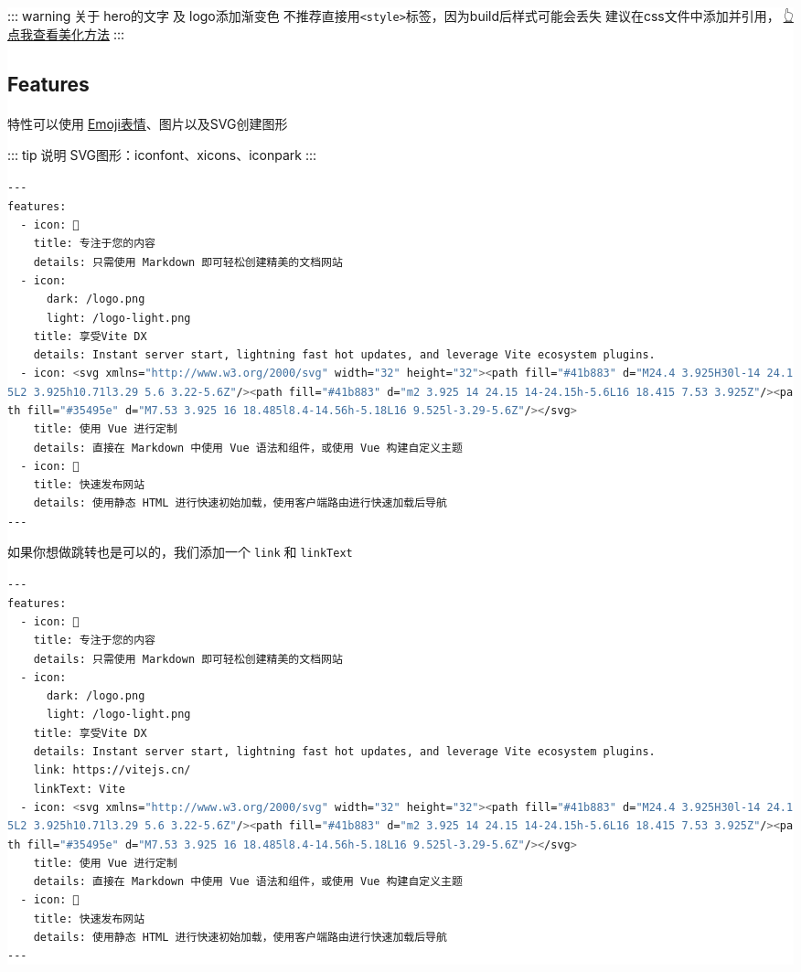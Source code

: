 ::: warning 关于 hero的文字 及 logo添加渐变色
不推荐直接用` <style> `标签，因为build后样式可能会丢失
建议在css文件中添加并引用， [👆 点我查看美化方法](./style.md)
:::

## Features

特性可以使用 [Emoji表情](https://www.emojiall.com/zh-hans)、图片以及SVG创建图形

::: tip 说明
SVG图形：iconfont、xicons、iconpark
:::

```sh
---
features: 
  - icon: 📝
    title: 专注于您的内容
    details: 只需使用 Markdown 即可轻松创建精美的文档网站
  - icon: 
      dark: /logo.png
      light: /logo-light.png
    title: 享受Vite DX
    details: Instant server start, lightning fast hot updates, and leverage Vite ecosystem plugins.
  - icon: <svg xmlns="http://www.w3.org/2000/svg" width="32" height="32"><path fill="#41b883" d="M24.4 3.925H30l-14 24.15L2 3.925h10.71l3.29 5.6 3.22-5.6Z"/><path fill="#41b883" d="m2 3.925 14 24.15 14-24.15h-5.6L16 18.415 7.53 3.925Z"/><path fill="#35495e" d="M7.53 3.925 16 18.485l8.4-14.56h-5.18L16 9.525l-3.29-5.6Z"/></svg>
    title: 使用 Vue 进行定制
    details: 直接在 Markdown 中使用 Vue 语法和组件，或使用 Vue 构建自定义主题
  - icon: 🚀
    title: 快速发布网站
    details: 使用静态 HTML 进行快速初始加载，使用客户端路由进行快速加载后导航
---
```

如果你想做跳转也是可以的，我们添加一个 `link` 和 `linkText`


```sh
---
features:
  - icon: 📝
    title: 专注于您的内容
    details: 只需使用 Markdown 即可轻松创建精美的文档网站
  - icon: 
      dark: /logo.png
      light: /logo-light.png
    title: 享受Vite DX
    details: Instant server start, lightning fast hot updates, and leverage Vite ecosystem plugins.
    link: https://vitejs.cn/
    linkText: Vite
  - icon: <svg xmlns="http://www.w3.org/2000/svg" width="32" height="32"><path fill="#41b883" d="M24.4 3.925H30l-14 24.15L2 3.925h10.71l3.29 5.6 3.22-5.6Z"/><path fill="#41b883" d="m2 3.925 14 24.15 14-24.15h-5.6L16 18.415 7.53 3.925Z"/><path fill="#35495e" d="M7.53 3.925 16 18.485l8.4-14.56h-5.18L16 9.525l-3.29-5.6Z"/></svg>
    title: 使用 Vue 进行定制
    details: 直接在 Markdown 中使用 Vue 语法和组件，或使用 Vue 构建自定义主题
  - icon: 🚀
    title: 快速发布网站
    details: 使用静态 HTML 进行快速初始加载，使用客户端路由进行快速加载后导航
---
```
